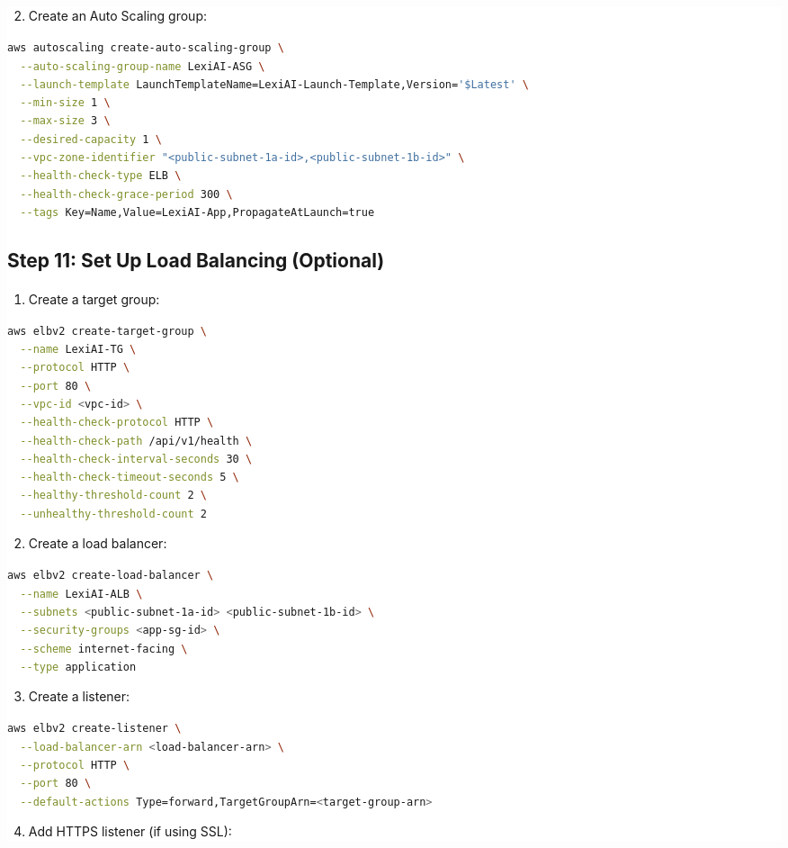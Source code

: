 2. Create an Auto Scaling group:

```bash
aws autoscaling create-auto-scaling-group \
  --auto-scaling-group-name LexiAI-ASG \
  --launch-template LaunchTemplateName=LexiAI-Launch-Template,Version='$Latest' \
  --min-size 1 \
  --max-size 3 \
  --desired-capacity 1 \
  --vpc-zone-identifier "<public-subnet-1a-id>,<public-subnet-1b-id>" \
  --health-check-type ELB \
  --health-check-grace-period 300 \
  --tags Key=Name,Value=LexiAI-App,PropagateAtLaunch=true
```

## Step 11: Set Up Load Balancing (Optional)

1. Create a target group:

```bash
aws elbv2 create-target-group \
  --name LexiAI-TG \
  --protocol HTTP \
  --port 80 \
  --vpc-id <vpc-id> \
  --health-check-protocol HTTP \
  --health-check-path /api/v1/health \
  --health-check-interval-seconds 30 \
  --health-check-timeout-seconds 5 \
  --healthy-threshold-count 2 \
  --unhealthy-threshold-count 2
```

2. Create a load balancer:

```bash
aws elbv2 create-load-balancer \
  --name LexiAI-ALB \
  --subnets <public-subnet-1a-id> <public-subnet-1b-id> \
  --security-groups <app-sg-id> \
  --scheme internet-facing \
  --type application
```

3. Create a listener:

```bash
aws elbv2 create-listener \
  --load-balancer-arn <load-balancer-arn> \
  --protocol HTTP \
  --port 80 \
  --default-actions Type=forward,TargetGroupArn=<target-group-arn>
```

4. Add HTTPS listener (if using SSL):
